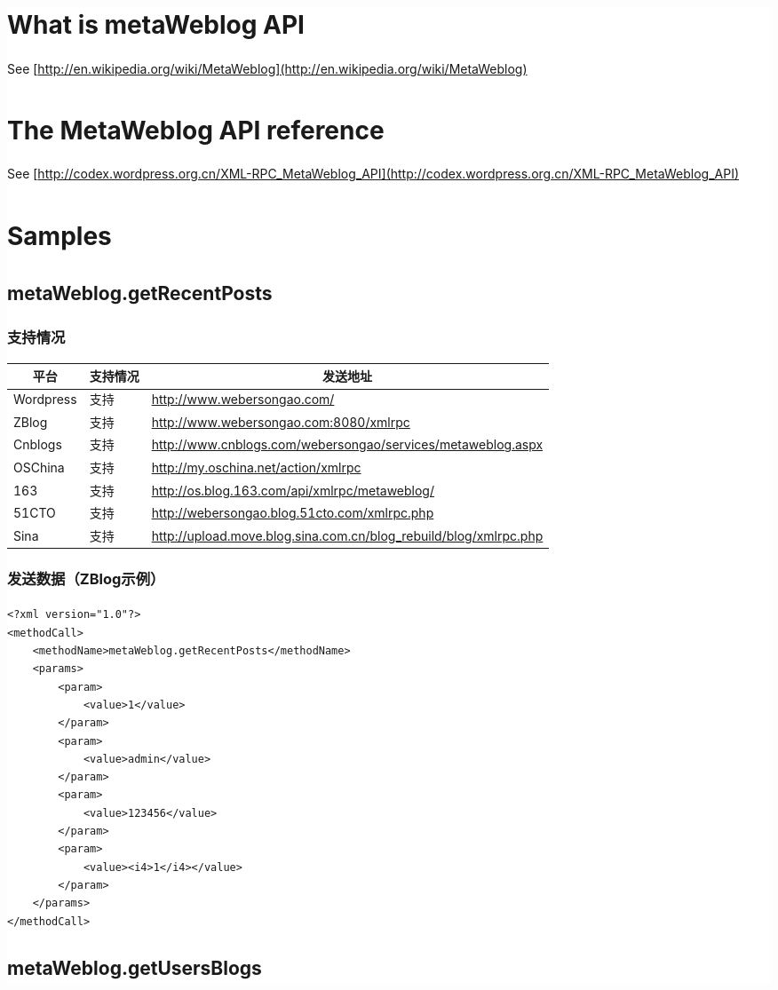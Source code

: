 # What is metaWeblog API 

See [http://en.wikipedia.org/wiki/MetaWeblog](http://en.wikipedia.org/wiki/MetaWeblog)

# The MetaWeblog API reference

See [http://codex.wordpress.org.cn/XML-RPC_MetaWeblog_API](http://codex.wordpress.org.cn/XML-RPC_MetaWeblog_API)

# Samples

## metaWeblog.getRecentPosts

### 支持情况

平台|支持情况|发送地址
---|---|---
Wordpress|支持|http://www.webersongao.com/
ZBlog|支持|http://www.webersongao.com:8080/xmlrpc
Cnblogs|支持|http://www.cnblogs.com/webersongao/services/metaweblog.aspx
OSChina|支持|http://my.oschina.net/action/xmlrpc
163|支持|http://os.blog.163.com/api/xmlrpc/metaweblog/
51CTO|支持|http://webersongao.blog.51cto.com/xmlrpc.php
Sina|支持|http://upload.move.blog.sina.com.cn/blog_rebuild/blog/xmlrpc.php


### 发送数据（ZBlog示例）
```
<?xml version="1.0"?>
<methodCall>
    <methodName>metaWeblog.getRecentPosts</methodName>
	<params>
		<param>
			<value>1</value>
		</param>
		<param>
			<value>admin</value>
		</param>
		<param>
			<value>123456</value>
		</param>
		<param>
		    <value><i4>1</i4></value>
		</param>
	</params>
</methodCall>
```

## metaWeblog.getUsersBlogs
